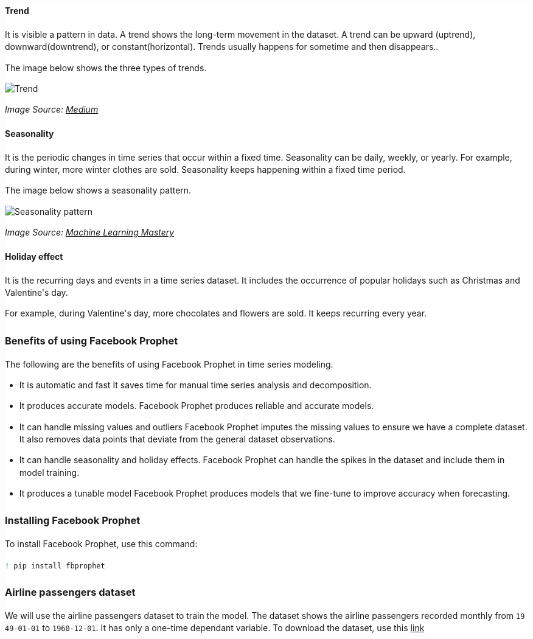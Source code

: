 #### Trend
It is visible a pattern in data. A trend shows the long-term movement in the dataset. A trend can be upward (uptrend), downward(downtrend), or constant(horizontal). Trends usually happens for sometime and then disappears..

The image below shows the three types of trends.

![Trend](/engineering-education/univariate-time-series-using-facebook-prophet/trends.png)

*Image Source: [Medium](https://miro.medium.com/max/1400/1*lmK4zwDN3AwyD8190xIdng.png)*

#### Seasonality 
It is the periodic changes in time series that occur within a fixed time. Seasonality can be daily, weekly, or yearly. For example, during winter, more winter clothes are sold. Seasonality keeps happening within a fixed time period.

The image below shows a seasonality pattern.

![Seasonality pattern](/engineering-education/univariate-time-series-using-facebook-prophet/seasonality-pattern.png)

*Image Source: [Machine Learning Mastery](https://machinelearningmastery.com/wp-content/uploads/2016/12/Minimum-Monthly-Temperature-Dataset.png)*

#### Holiday effect
It is the recurring days and events in a time series dataset. It includes the occurrence of popular holidays such as Christmas and Valentine's day.

For example, during Valentine's day, more chocolates and flowers are sold. It keeps recurring every year.

### Benefits of using Facebook Prophet
The following are the benefits of using Facebook Prophet in time series modeling.

- It is automatic and fast
It saves time for manual time series analysis and decomposition.

- It produces accurate models.
Facebook Prophet produces reliable and accurate models.

- It can handle missing values and outliers
Facebook Prophet imputes the missing values to ensure we have a complete dataset. It also removes data points that deviate from the general dataset observations.

- It can handle seasonality and holiday effects.
Facebook Prophet can handle the spikes in the dataset and include them in model training.

- It produces a tunable model
Facebook Prophet produces models that we fine-tune to improve accuracy when forecasting.

### Installing Facebook Prophet
To install Facebook Prophet, use this command:

```bash
! pip install fbprophet
```
### Airline passengers dataset
We will use the airline passengers dataset to train the model. The dataset shows the airline passengers recorded monthly from `1949-01-01` to `1960-12-01`. It has only a one-time dependant variable. To download the dataset, use this [link](https://drive.google.com/file/d/10OJHq3jT6YcRCj3gYfEOCUj2fz6Fjq8Q/view?usp=sharing)
